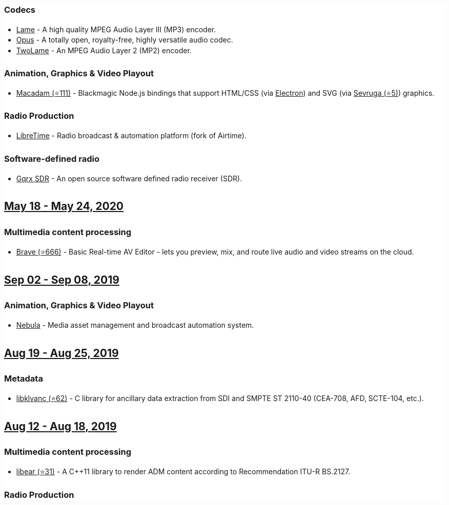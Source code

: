 ### Codecs

*   [Lame](https://lame.sourceforge.io/) - A high quality MPEG Audio Layer III (MP3) encoder.
*   [Opus](https://www.opus-codec.org/) - A totally open, royalty-free, highly versatile audio codec.
*   [TwoLame](https://www.twolame.org/) - An MPEG Audio Layer 2 (MP2) encoder.

### Animation, Graphics & Video Playout

*   [Macadam (⭐111)](https://github.com/Streampunk/macadam) - Blackmagic Node.js bindings that support HTML/CSS (via [Electron](https://www.electronjs.org/)) and SVG (via [Sevruga (⭐5)](https://github.com/Streampunk/sevruga)) graphics.

### Radio Production

*   [LibreTime](https://libretime.org/) - Radio broadcast & automation platform (fork of Airtime).

### Software-defined radio

*   [Gqrx SDR](https://gqrx.dk/) - An open source software defined radio receiver (SDR).

## [May 18 - May 24, 2020](/content/2020/20/README.md)

### Multimedia content processing

*   [Brave (⭐666)](https://github.com/bbc/brave) - Basic Real-time AV Editor - lets you preview, mix, and route live audio and video streams on the cloud.

## [Sep 02 - Sep 08, 2019](/content/2019/35/README.md)

### Animation, Graphics & Video Playout

*   [Nebula](https://github.com/nebulabroadcast) - Media asset management and broadcast automation system.

## [Aug 19 - Aug 25, 2019](/content/2019/33/README.md)

### Metadata

*   [libklvanc (⭐62)](https://github.com/stoth68000/libklvanc) - C library for ancillary data extraction from SDI and SMPTE ST 2110-40 (CEA-708, AFD, SCTE-104, etc.).

## [Aug 12 - Aug 18, 2019](/content/2019/32/README.md)

### Multimedia content processing

*   [libear (⭐31)](https://github.com/ebu/libear) - A C++11 library to render ADM content according to Recommendation ITU-R BS.2127.

### Radio Production
